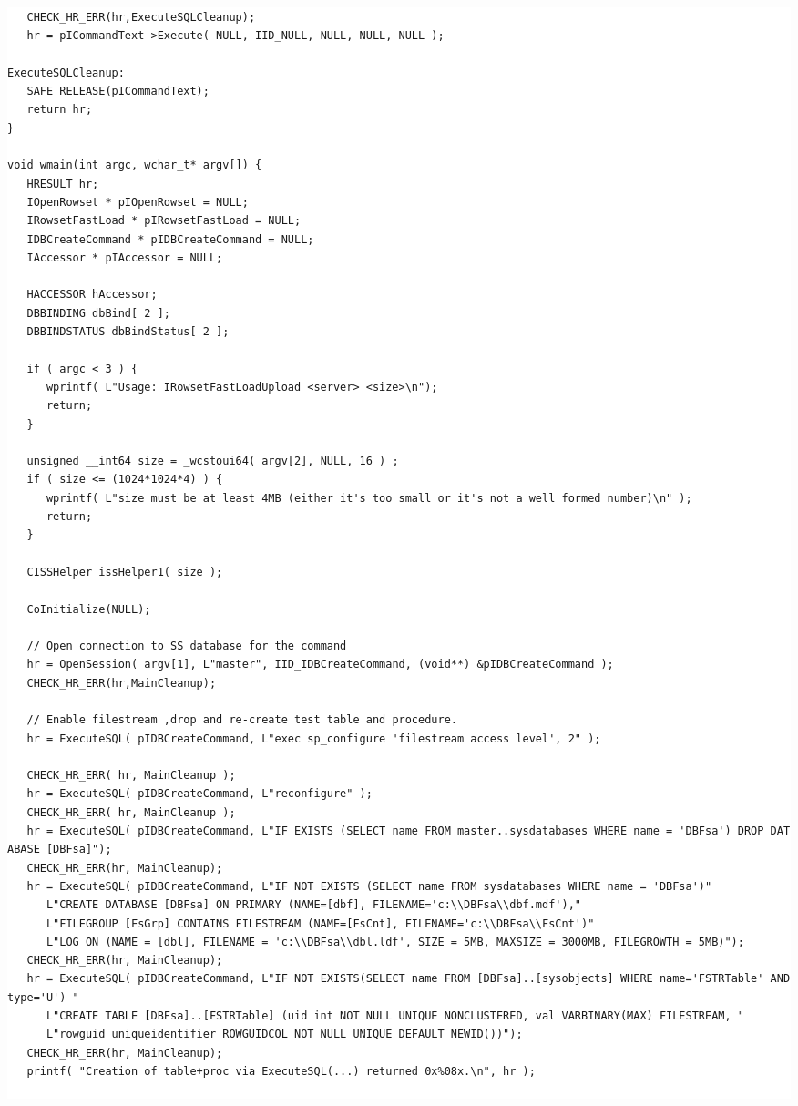 ```  
   CHECK_HR_ERR(hr,ExecuteSQLCleanup);  
   hr = pICommandText->Execute( NULL, IID_NULL, NULL, NULL, NULL );  
  
ExecuteSQLCleanup:  
   SAFE_RELEASE(pICommandText);  
   return hr;  
}  
  
void wmain(int argc, wchar_t* argv[]) {  
   HRESULT hr;  
   IOpenRowset * pIOpenRowset = NULL;  
   IRowsetFastLoad * pIRowsetFastLoad = NULL;  
   IDBCreateCommand * pIDBCreateCommand = NULL;  
   IAccessor * pIAccessor = NULL;  
  
   HACCESSOR hAccessor;  
   DBBINDING dbBind[ 2 ];  
   DBBINDSTATUS dbBindStatus[ 2 ];  
  
   if ( argc < 3 ) {  
      wprintf( L"Usage: IRowsetFastLoadUpload <server> <size>\n");  
      return;  
   }  
  
   unsigned __int64 size = _wcstoui64( argv[2], NULL, 16 ) ;  
   if ( size <= (1024*1024*4) ) {  
      wprintf( L"size must be at least 4MB (either it's too small or it's not a well formed number)\n" );  
      return;  
   }  
  
   CISSHelper issHelper1( size );  
  
   CoInitialize(NULL);  
  
   // Open connection to SS database for the command  
   hr = OpenSession( argv[1], L"master", IID_IDBCreateCommand, (void**) &pIDBCreateCommand );  
   CHECK_HR_ERR(hr,MainCleanup);  
  
   // Enable filestream ,drop and re-create test table and procedure.  
   hr = ExecuteSQL( pIDBCreateCommand, L"exec sp_configure 'filestream access level', 2" );  
  
   CHECK_HR_ERR( hr, MainCleanup );  
   hr = ExecuteSQL( pIDBCreateCommand, L"reconfigure" );  
   CHECK_HR_ERR( hr, MainCleanup );  
   hr = ExecuteSQL( pIDBCreateCommand, L"IF EXISTS (SELECT name FROM master..sysdatabases WHERE name = 'DBFsa') DROP DATABASE [DBFsa]");  
   CHECK_HR_ERR(hr, MainCleanup);  
   hr = ExecuteSQL( pIDBCreateCommand, L"IF NOT EXISTS (SELECT name FROM sysdatabases WHERE name = 'DBFsa')"  
      L"CREATE DATABASE [DBFsa] ON PRIMARY (NAME=[dbf], FILENAME='c:\\DBFsa\\dbf.mdf'),"   
      L"FILEGROUP [FsGrp] CONTAINS FILESTREAM (NAME=[FsCnt], FILENAME='c:\\DBFsa\\FsCnt')"  
      L"LOG ON (NAME = [dbl], FILENAME = 'c:\\DBFsa\\dbl.ldf', SIZE = 5MB, MAXSIZE = 3000MB, FILEGROWTH = 5MB)");  
   CHECK_HR_ERR(hr, MainCleanup);  
   hr = ExecuteSQL( pIDBCreateCommand, L"IF NOT EXISTS(SELECT name FROM [DBFsa]..[sysobjects] WHERE name='FSTRTable' AND type='U') "  
      L"CREATE TABLE [DBFsa]..[FSTRTable] (uid int NOT NULL UNIQUE NONCLUSTERED, val VARBINARY(MAX) FILESTREAM, "  
      L"rowguid uniqueidentifier ROWGUIDCOL NOT NULL UNIQUE DEFAULT NEWID())");  
   CHECK_HR_ERR(hr, MainCleanup);  
   printf( "Creation of table+proc via ExecuteSQL(...) returned 0x%08x.\n", hr );  
  
```